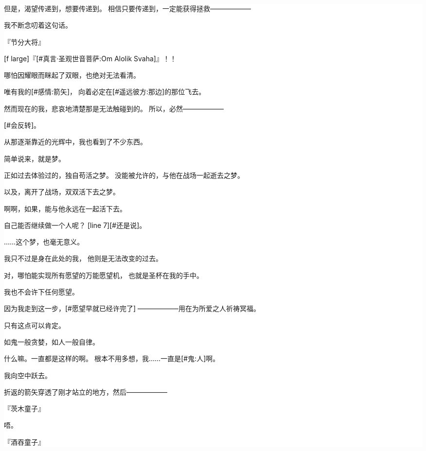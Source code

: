 但是，渴望传递到，想要传递到。
相信只要传递到，一定能获得拯救——————

我不断念叨着这句话。

『节分大将』

[f large]『[#真言·圣观世音菩萨:Om Alolik Svaha]』！！

哪怕因耀眼而眯起了双眼，也绝对无法看清。

唯有我的[#感情:箭矢]，
向着必定在[#遥远彼方:那边]的那位飞去。

然而现在的我，悲哀地清楚那是无法触碰到的。
所以，必然——————

[#会反转]。

从那逐渐靠近的光辉中，我也看到了不少东西。

简单说来，就是梦。

正如过去体验过的，独自苟活之梦。
没能被允许的，与他在战场一起逝去之梦。

以及，离开了战场，双双活下去之梦。

啊啊，如果，能与他永远在一起活下去。

自己能否继续做一个人呢？
[line 7][#还是说]。

……这个梦，也毫无意义。

我只不过是身在此处的我，
他则是无法改变的过去。

对，哪怕能实现所有愿望的万能愿望机，
也就是圣杯在我的手中。

我也不会许下任何愿望。

因为我走到这一步，[#愿望早就已经许完了]
——————用在为所爱之人祈祷冥福。

只有这点可以肯定。

如鬼一般贪婪，如人一般自律。

什么嘛。一直都是这样的啊。
根本不用多想，我……一直是[#鬼:人]啊。

我向空中跃去。

折返的箭矢穿透了刚才站立的地方，然后——————

『茨木童子』

唔。

『酒吞童子』

